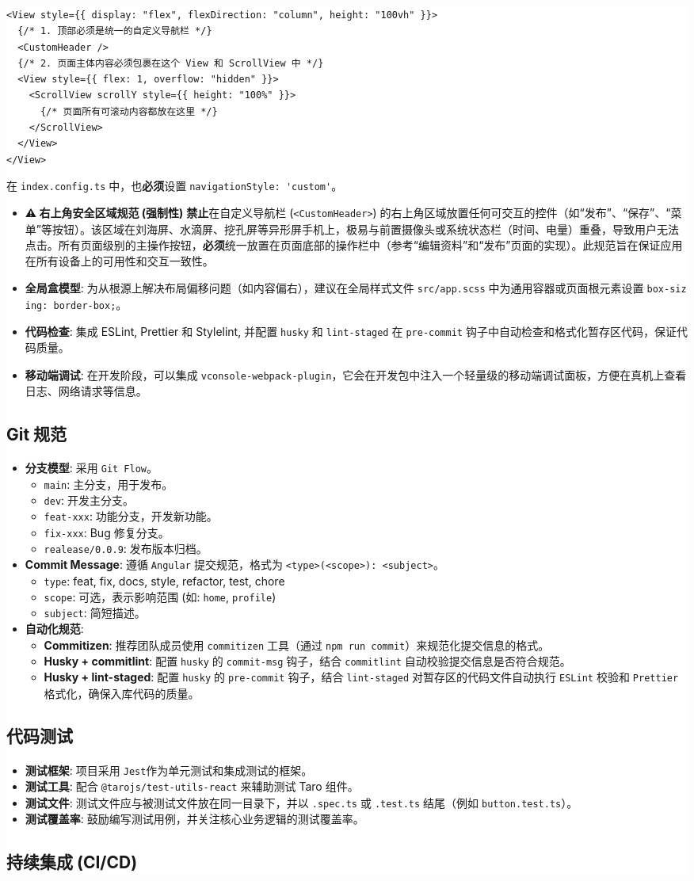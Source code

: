 
  ```tsx
  <View style={{ display: "flex", flexDirection: "column", height: "100vh" }}>
    {/* 1. 顶部必须是统一的自定义导航栏 */}
    <CustomHeader />
    {/* 2. 页面主体内容必须包裹在这个 View 和 ScrollView 中 */}
    <View style={{ flex: 1, overflow: "hidden" }}>
      <ScrollView scrollY style={{ height: "100%" }}>
        {/* 页面所有可滚动内容都放在这里 */}
      </ScrollView>
    </View>
  </View>
  ```

  在 `index.config.ts` 中，也**必须**设置 `navigationStyle: 'custom'`。

- **⚠️ 右上角安全区域规范 (强制性)**
  **禁止**在自定义导航栏 (`<CustomHeader>`) 的右上角区域放置任何可交互的控件（如“发布”、“保存”、“菜单”等按钮）。该区域在刘海屏、水滴屏、挖孔屏等异形屏手机上，极易与前置摄像头或系统状态栏（时间、电量）重叠，导致用户无法点击。所有页面级别的主操作按钮，**必须**统一放置在页面底部的操作栏中（参考“编辑资料”和“发布”页面的实现）。此规范旨在保证应用在所有设备上的可用性和交互一致性。

- **全局盒模型**: 为从根源上解决布局偏移问题（如内容偏右），建议在全局样式文件 `src/app.scss` 中为通用容器或页面根元素设置 `box-sizing: border-box;`。
- **代码检查**: 集成 ESLint, Prettier 和 Stylelint, 并配置 `husky` 和 `lint-staged` 在 `pre-commit` 钩子中自动检查和格式化暂存区代码，保证代码质量。
- **移动端调试**: 在开发阶段，可以集成 `vconsole-webpack-plugin`，它会在开发包中注入一个轻量级的移动端调试面板，方便在真机上查看日志、网络请求等信息。

## Git 规范

- **分支模型**: 采用 `Git Flow`。
  - `main`: 主分支，用于发布。
  - `dev`: 开发主分支。
  - `feat-xxx`: 功能分支，开发新功能。
  - `fix-xxx`: Bug 修复分支。
  - `realease/0.0.9`: 发布版本归档。
- **Commit Message**: 遵循 `Angular` 提交规范，格式为 `<type>(<scope>): <subject>`。
  - `type`: feat, fix, docs, style, refactor, test, chore
  - `scope`: 可选，表示影响范围 (如: `home`, `profile`)
  - `subject`: 简短描述。
- **自动化规范**:
  - **Commitizen**: 推荐团队成员使用 `commitizen` 工具（通过 `npm run commit`）来规范化提交信息的格式。
  - **Husky + commitlint**: 配置 `husky` 的 `commit-msg` 钩子，结合 `commitlint` 自动校验提交信息是否符合规范。
  - **Husky + lint-staged**: 配置 `husky` 的 `pre-commit` 钩子，结合 `lint-staged` 对暂存区的代码文件自动执行 `ESLint` 校验和 `Prettier` 格式化，确保入库代码的质量。

## 代码测试

- **测试框架**: 项目采用 `Jest`作为单元测试和集成测试的框架。
- **测试工具**: 配合 `@tarojs/test-utils-react` 来辅助测试 Taro 组件。
- **测试文件**: 测试文件应与被测试文件放在同一目录下，并以 `.spec.ts` 或 `.test.ts` 结尾（例如 `button.test.ts`）。
- **测试覆盖率**: 鼓励编写测试用例，并关注核心业务逻辑的测试覆盖率。

## 持续集成 (CI/CD)
